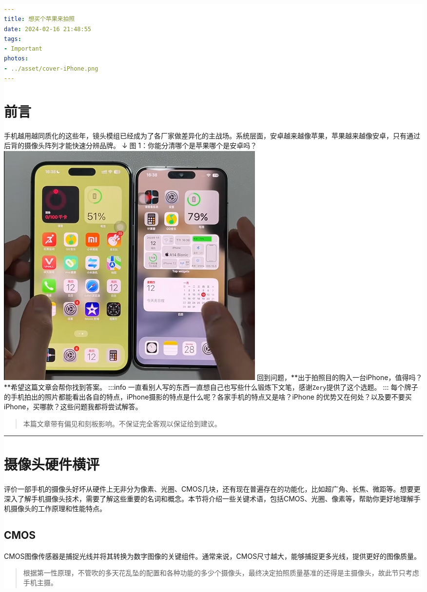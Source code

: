 ```yaml
---
title: 想买个苹果来拍照
date: 2024-02-16 21:48:55
tags:
- Important
photos:
- ../asset/cover-iPhone.png
---
```



# 前言
手机越用越同质化的这些年，镜头模组已经成为了各厂家做差异化的主战场。系统层面，安卓越来越像苹果，苹果越来越像安卓，只有通过后背的摄像头阵列才能快速分辨品牌。
↓ 图 1：你能分清哪个是苹果哪个是安卓吗？
![image.png](../asset/buyiPhone/1708675036414-9767f3d5-a1ae-489e-882c-9d1fb275e9c2.png#averageHue=%23768477&clientId=u7590c4b5-65d0-4&from=paste&height=381&id=ua691fa53&originHeight=470&originWidth=515&originalType=binary&ratio=1&rotation=0&showTitle=false&size=433792&status=done&style=none&taskId=ua6c8b5bb-9428-43da-9d16-475d265b8ed&title=&width=418)
回到问题，**出于拍照目的购入一台iPhone，值得吗？**希望这篇文章会帮你找到答案。
:::info
一直看别人写的东西一直想自己也写些什么锻炼下文笔，感谢`Zery`提供了这个选题。
:::
每个牌子的手机拍出的照片都能看出各自的特点，iPhone摄影的特点是什么呢？各家手机的特点又是啥？iPhone 的优势又在何处？以及要不要买iPhone，买哪款？这些问题我都将尝试解答。
> 本篇文章带有偏见和刻板影响。不保证完全客观以保证给到建议。


---

# 摄像头硬件横评
评价一部手机的摄像头好坏从硬件上无非分为像素、光圈、CMOS几块，还有现在普遍存在的功能化，比如超广角、长焦、微距等。想要更深入了解手机摄像头技术，需要了解这些重要的名词和概念。本节将介绍一些关键术语，包括CMOS、光圈、像素等，帮助你更好地理解手机摄像头的工作原理和性能特点。
## CMOS
CMOS图像传感器是捕捉光线并将其转换为数字图像的关键组件。通常来说，CMOS尺寸越大，能够捕捉更多光线，提供更好的图像质量。
> 根据第一性原理，不管吹的多天花乱坠的配置和各种功能的多少个摄像头，最终决定拍照质量基准的还得是主摄像头，故此节只考虑手机主摄。
